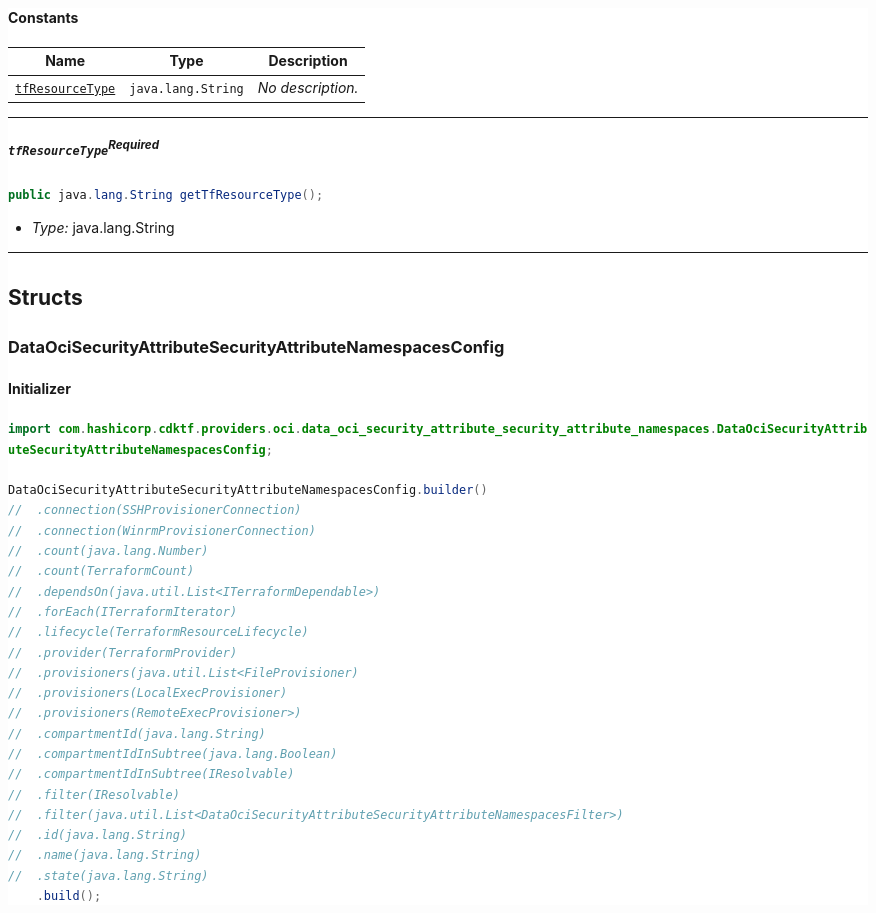 
#### Constants <a name="Constants" id="Constants"></a>

| **Name** | **Type** | **Description** |
| --- | --- | --- |
| <code><a href="#rhizo-co-terraform-provider-oci.dataOciSecurityAttributeSecurityAttributeNamespaces.DataOciSecurityAttributeSecurityAttributeNamespaces.property.tfResourceType">tfResourceType</a></code> | <code>java.lang.String</code> | *No description.* |

---

##### `tfResourceType`<sup>Required</sup> <a name="tfResourceType" id="rhizo-co-terraform-provider-oci.dataOciSecurityAttributeSecurityAttributeNamespaces.DataOciSecurityAttributeSecurityAttributeNamespaces.property.tfResourceType"></a>

```java
public java.lang.String getTfResourceType();
```

- *Type:* java.lang.String

---

## Structs <a name="Structs" id="Structs"></a>

### DataOciSecurityAttributeSecurityAttributeNamespacesConfig <a name="DataOciSecurityAttributeSecurityAttributeNamespacesConfig" id="rhizo-co-terraform-provider-oci.dataOciSecurityAttributeSecurityAttributeNamespaces.DataOciSecurityAttributeSecurityAttributeNamespacesConfig"></a>

#### Initializer <a name="Initializer" id="rhizo-co-terraform-provider-oci.dataOciSecurityAttributeSecurityAttributeNamespaces.DataOciSecurityAttributeSecurityAttributeNamespacesConfig.Initializer"></a>

```java
import com.hashicorp.cdktf.providers.oci.data_oci_security_attribute_security_attribute_namespaces.DataOciSecurityAttributeSecurityAttributeNamespacesConfig;

DataOciSecurityAttributeSecurityAttributeNamespacesConfig.builder()
//  .connection(SSHProvisionerConnection)
//  .connection(WinrmProvisionerConnection)
//  .count(java.lang.Number)
//  .count(TerraformCount)
//  .dependsOn(java.util.List<ITerraformDependable>)
//  .forEach(ITerraformIterator)
//  .lifecycle(TerraformResourceLifecycle)
//  .provider(TerraformProvider)
//  .provisioners(java.util.List<FileProvisioner)
//  .provisioners(LocalExecProvisioner)
//  .provisioners(RemoteExecProvisioner>)
//  .compartmentId(java.lang.String)
//  .compartmentIdInSubtree(java.lang.Boolean)
//  .compartmentIdInSubtree(IResolvable)
//  .filter(IResolvable)
//  .filter(java.util.List<DataOciSecurityAttributeSecurityAttributeNamespacesFilter>)
//  .id(java.lang.String)
//  .name(java.lang.String)
//  .state(java.lang.String)
    .build();
```
